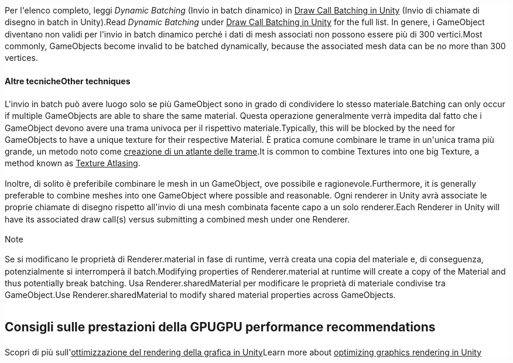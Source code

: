 <span data-ttu-id="cc2b3-236">Per l'elenco completo, leggi *Dynamic Batching* (Invio in batch dinamico) in [Draw Call Batching in Unity](https://docs.unity3d.com/Manual/DrawCallBatching.html) (Invio di chiamate di disegno in batch in Unity).</span><span class="sxs-lookup"><span data-stu-id="cc2b3-236">Read *Dynamic Batching* under [Draw Call Batching in Unity](https://docs.unity3d.com/Manual/DrawCallBatching.html) for the full list.</span></span> <span data-ttu-id="cc2b3-237">In genere, i GameObject diventano non validi per l'invio in batch dinamico perché i dati di mesh associati non possono essere più di 300 vertici.</span><span class="sxs-lookup"><span data-stu-id="cc2b3-237">Most commonly, GameObjects become invalid to be batched dynamically, because the associated mesh data can be no more than 300 vertices.</span></span>

#### <a name="other-techniques"></a><span data-ttu-id="cc2b3-238">Altre tecniche</span><span class="sxs-lookup"><span data-stu-id="cc2b3-238">Other techniques</span></span>

<span data-ttu-id="cc2b3-239">L'invio in batch può avere luogo solo se più GameObject sono in grado di condividere lo stesso materiale.</span><span class="sxs-lookup"><span data-stu-id="cc2b3-239">Batching can only occur if multiple GameObjects are able to share the same material.</span></span> <span data-ttu-id="cc2b3-240">Questa operazione generalmente verrà impedita dal fatto che i GameObject devono avere una trama univoca per il rispettivo materiale.</span><span class="sxs-lookup"><span data-stu-id="cc2b3-240">Typically, this will be blocked by the need for GameObjects to have a unique texture for their respective Material.</span></span> <span data-ttu-id="cc2b3-241">È pratica comune combinare le trame in un'unica trama più grande, un metodo noto come [creazione di un atlante delle trame](https://en.wikipedia.org/wiki/Texture_atlas).</span><span class="sxs-lookup"><span data-stu-id="cc2b3-241">It is common to combine Textures into one big Texture, a method known as [Texture Atlasing](https://en.wikipedia.org/wiki/Texture_atlas).</span></span>

<span data-ttu-id="cc2b3-242">Inoltre, di solito è preferibile combinare le mesh in un GameObject, ove possibile e ragionevole.</span><span class="sxs-lookup"><span data-stu-id="cc2b3-242">Furthermore, it is generally preferable to combine meshes into one GameObject where possible and reasonable.</span></span> <span data-ttu-id="cc2b3-243">Ogni renderer in Unity avrà associate le proprie chiamate di disegno rispetto all'invio di una mesh combinata facente capo a un solo renderer.</span><span class="sxs-lookup"><span data-stu-id="cc2b3-243">Each Renderer in Unity will have its associated draw call(s) versus submitting a combined mesh under one Renderer.</span></span>

>[!NOTE]
> <span data-ttu-id="cc2b3-244">Se si modificano le proprietà di Renderer.material in fase di runtime, verrà creata una copia del materiale e, di conseguenza, potenzialmente si interromperà il batch.</span><span class="sxs-lookup"><span data-stu-id="cc2b3-244">Modifying properties of Renderer.material at runtime will create a copy of the Material and thus potentially break batching.</span></span> <span data-ttu-id="cc2b3-245">Usa Renderer.sharedMaterial per modificare le proprietà di materiale condivise tra GameObject.</span><span class="sxs-lookup"><span data-stu-id="cc2b3-245">Use Renderer.sharedMaterial to modify shared material properties across GameObjects.</span></span>

## <a name="gpu-performance-recommendations"></a><span data-ttu-id="cc2b3-246">Consigli sulle prestazioni della GPU</span><span class="sxs-lookup"><span data-stu-id="cc2b3-246">GPU performance recommendations</span></span>

<span data-ttu-id="cc2b3-247">Scopri di più sull'[ottimizzazione del rendering della grafica in Unity](https://unity3d.com/learn/tutorials/temas/performance-optimization/optimizing-graphics-rendering-unity-games)</span><span class="sxs-lookup"><span data-stu-id="cc2b3-247">Learn more about [optimizing graphics rendering in Unity](https://unity3d.com/learn/tutorials/temas/performance-optimization/optimizing-graphics-rendering-unity-games)</span></span>
